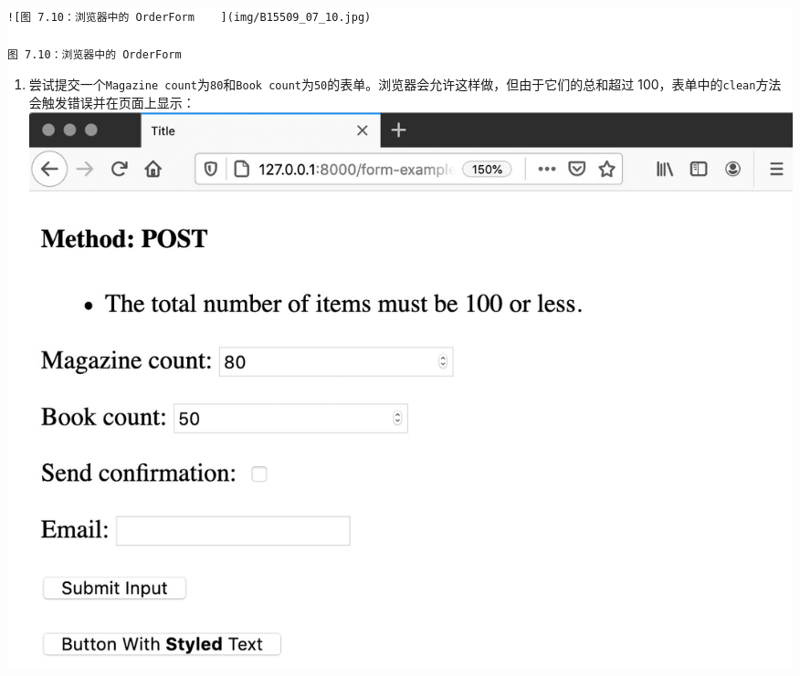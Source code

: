     ![图 7.10：浏览器中的 OrderForm    ](img/B15509_07_10.jpg)

    图 7.10：浏览器中的 OrderForm

1.  尝试提交一个`Magazine count`为`80`和`Book count`为`50`的表单。浏览器会允许这样做，但由于它们的总和超过 100，表单中的`clean`方法会触发错误并在页面上显示：![图 7.11：当允许的最大项目数量超出时在表单上显示的非字段错误    允许的最大项目数量已超出    ](img/B15509_07_11.jpg)
